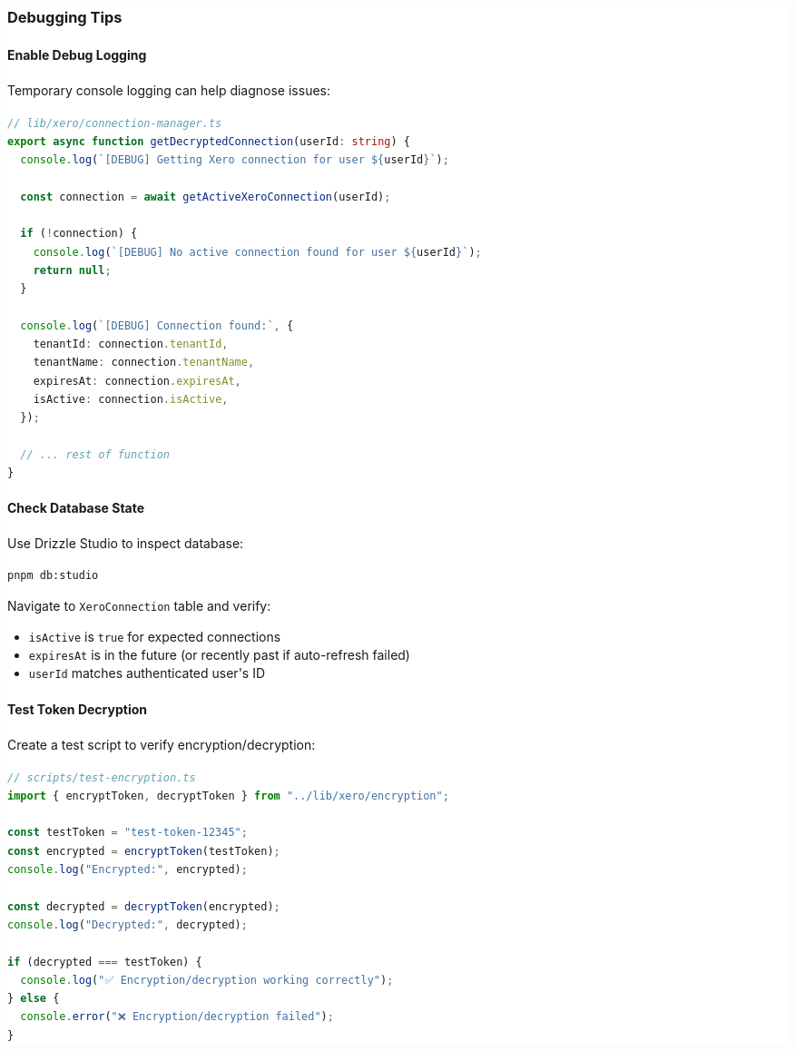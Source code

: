 ### Debugging Tips

#### Enable Debug Logging

Temporary console logging can help diagnose issues:

```typescript
// lib/xero/connection-manager.ts
export async function getDecryptedConnection(userId: string) {
  console.log(`[DEBUG] Getting Xero connection for user ${userId}`);

  const connection = await getActiveXeroConnection(userId);

  if (!connection) {
    console.log(`[DEBUG] No active connection found for user ${userId}`);
    return null;
  }

  console.log(`[DEBUG] Connection found:`, {
    tenantId: connection.tenantId,
    tenantName: connection.tenantName,
    expiresAt: connection.expiresAt,
    isActive: connection.isActive,
  });

  // ... rest of function
}
```

#### Check Database State

Use Drizzle Studio to inspect database:

```bash
pnpm db:studio
```

Navigate to `XeroConnection` table and verify:
- `isActive` is `true` for expected connections
- `expiresAt` is in the future (or recently past if auto-refresh failed)
- `userId` matches authenticated user's ID

#### Test Token Decryption

Create a test script to verify encryption/decryption:

```typescript
// scripts/test-encryption.ts
import { encryptToken, decryptToken } from "../lib/xero/encryption";

const testToken = "test-token-12345";
const encrypted = encryptToken(testToken);
console.log("Encrypted:", encrypted);

const decrypted = decryptToken(encrypted);
console.log("Decrypted:", decrypted);

if (decrypted === testToken) {
  console.log("✅ Encryption/decryption working correctly");
} else {
  console.error("❌ Encryption/decryption failed");
}
```
